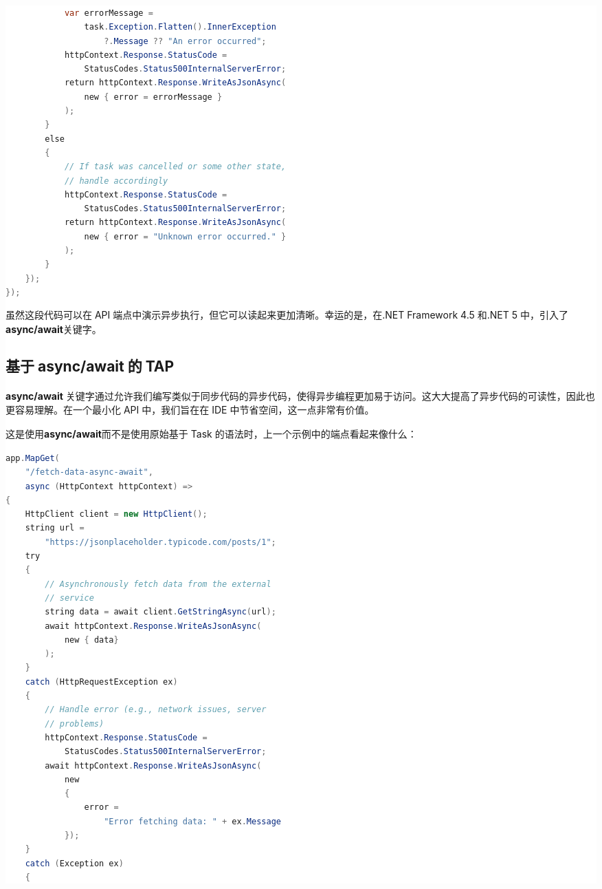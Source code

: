 ```cs
            var errorMessage =
                task.Exception.Flatten().InnerException
                    ?.Message ?? "An error occurred";
            httpContext.Response.StatusCode =
                StatusCodes.Status500InternalServerError;
            return httpContext.Response.WriteAsJsonAsync(
                new { error = errorMessage }
            );
        }
        else
        {
            // If task was cancelled or some other state,
            // handle accordingly
            httpContext.Response.StatusCode =
                StatusCodes.Status500InternalServerError;
            return httpContext.Response.WriteAsJsonAsync(
                new { error = "Unknown error occurred." }
            );
        }
    });
});
```

虽然这段代码可以在 API 端点中演示异步执行，但它可以读起来更加清晰。幸运的是，在.NET Framework 4.5 和.NET 5 中，引入了**async/await**关键字。

## 基于 async/await 的 TAP

**async/await** 关键字通过允许我们编写类似于同步代码的异步代码，使得异步编程更加易于访问。这大大提高了异步代码的可读性，因此也更容易理解。在一个最小化 API 中，我们旨在在 IDE 中节省空间，这一点非常有价值。

这是使用**async/await**而不是使用原始基于 Task 的语法时，上一个示例中的端点看起来像什么：

```cs
app.MapGet(
    "/fetch-data-async-await",
    async (HttpContext httpContext) =>
{
    HttpClient client = new HttpClient();
    string url =
        "https://jsonplaceholder.typicode.com/posts/1";
    try
    {
        // Asynchronously fetch data from the external
        // service
        string data = await client.GetStringAsync(url);
        await httpContext.Response.WriteAsJsonAsync(
            new { data}
        );
    }
    catch (HttpRequestException ex)
    {
        // Handle error (e.g., network issues, server
        // problems)
        httpContext.Response.StatusCode =
            StatusCodes.Status500InternalServerError;
        await httpContext.Response.WriteAsJsonAsync(
            new
            {
                error =
                    "Error fetching data: " + ex.Message
            });
    }
    catch (Exception ex)
    {
```